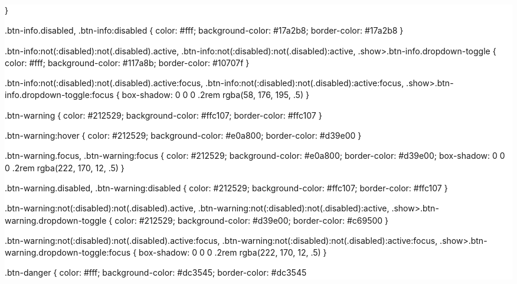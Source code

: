 }

.btn-info.disabled,
.btn-info:disabled {
    color: #fff;
    background-color: #17a2b8;
    border-color: #17a2b8
}

.btn-info:not(:disabled):not(.disabled).active,
.btn-info:not(:disabled):not(.disabled):active,
.show>.btn-info.dropdown-toggle {
    color: #fff;
    background-color: #117a8b;
    border-color: #10707f
}

.btn-info:not(:disabled):not(.disabled).active:focus,
.btn-info:not(:disabled):not(.disabled):active:focus,
.show>.btn-info.dropdown-toggle:focus {
    box-shadow: 0 0 0 .2rem rgba(58, 176, 195, .5)
}

.btn-warning {
    color: #212529;
    background-color: #ffc107;
    border-color: #ffc107
}

.btn-warning:hover {
    color: #212529;
    background-color: #e0a800;
    border-color: #d39e00
}

.btn-warning.focus,
.btn-warning:focus {
    color: #212529;
    background-color: #e0a800;
    border-color: #d39e00;
    box-shadow: 0 0 0 .2rem rgba(222, 170, 12, .5)
}

.btn-warning.disabled,
.btn-warning:disabled {
    color: #212529;
    background-color: #ffc107;
    border-color: #ffc107
}

.btn-warning:not(:disabled):not(.disabled).active,
.btn-warning:not(:disabled):not(.disabled):active,
.show>.btn-warning.dropdown-toggle {
    color: #212529;
    background-color: #d39e00;
    border-color: #c69500
}

.btn-warning:not(:disabled):not(.disabled).active:focus,
.btn-warning:not(:disabled):not(.disabled):active:focus,
.show>.btn-warning.dropdown-toggle:focus {
    box-shadow: 0 0 0 .2rem rgba(222, 170, 12, .5)
}

.btn-danger {
    color: #fff;
    background-color: #dc3545;
    border-color: #dc3545